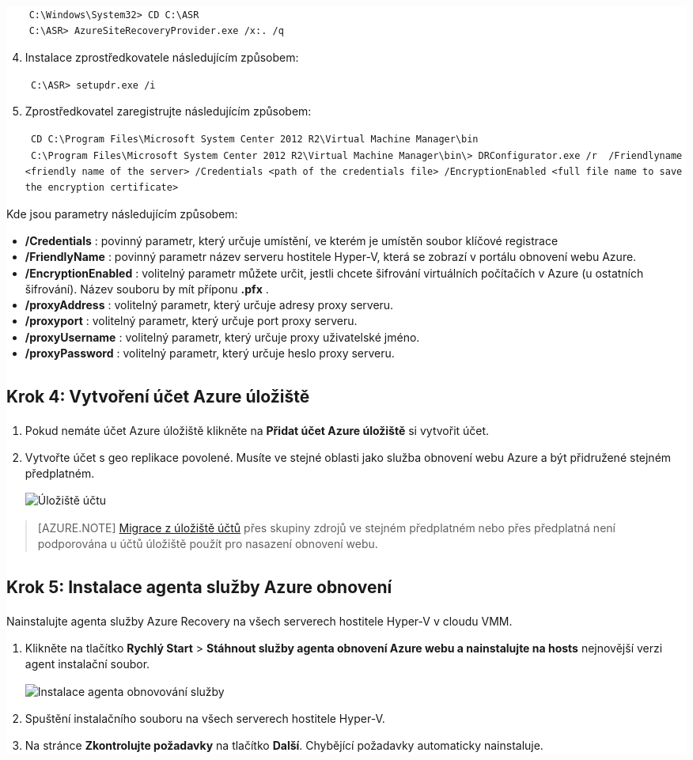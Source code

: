         C:\Windows\System32> CD C:\ASR
        C:\ASR> AzureSiteRecoveryProvider.exe /x:. /q

4. Instalace zprostředkovatele následujícím způsobem:

        C:\ASR> setupdr.exe /i

5. Zprostředkovatel zaregistrujte následujícím způsobem:

        CD C:\Program Files\Microsoft System Center 2012 R2\Virtual Machine Manager\bin
        C:\Program Files\Microsoft System Center 2012 R2\Virtual Machine Manager\bin\> DRConfigurator.exe /r  /Friendlyname <friendly name of the server> /Credentials <path of the credentials file> /EncryptionEnabled <full file name to save the encryption certificate>       

Kde jsou parametry následujícím způsobem:

 - **/Credentials** : povinný parametr, který určuje umístění, ve kterém je umístěn soubor klíčové registrace  
 - **/FriendlyName** : povinný parametr název serveru hostitele Hyper-V, která se zobrazí v portálu obnovení webu Azure.
 - **/EncryptionEnabled** : volitelný parametr můžete určit, jestli chcete šifrování virtuálních počítačích v Azure (u ostatních šifrování). Název souboru by mít příponu **.pfx** .
 - **/proxyAddress** : volitelný parametr, který určuje adresy proxy serveru.
 - **/proxyport** : volitelný parametr, který určuje port proxy serveru.
 - **/proxyUsername** : volitelný parametr, který určuje proxy uživatelské jméno.
 - **/proxyPassword** : volitelný parametr, který určuje heslo proxy serveru.  


## <a name="step-4-create-an-azure-storage-account"></a>Krok 4: Vytvoření účet Azure úložiště

1. Pokud nemáte účet Azure úložiště klikněte na **Přidat účet Azure úložiště** si vytvořit účet.
2. Vytvořte účet s geo replikace povolené. Musíte ve stejné oblasti jako služba obnovení webu Azure a být přidružené stejném předplatném.

    ![Úložiště účtu](./media/site-recovery-vmm-to-azure-classic/storage.png)

> [AZURE.NOTE] [Migrace z úložiště účtů](../resource-group-move-resources.md) přes skupiny zdrojů ve stejném předplatném nebo přes předplatná není podporována u účtů úložiště použít pro nasazení obnovení webu.

## <a name="step-5-install-the-azure-recovery-services-agent"></a>Krok 5: Instalace agenta služby Azure obnovení

Nainstalujte agenta služby Azure Recovery na všech serverech hostitele Hyper-V v cloudu VMM.

1. Klikněte na tlačítko **Rychlý Start** > **Stáhnout služby agenta obnovení Azure webu a nainstalujte na hosts** nejnovější verzi agent instalační soubor.

    ![Instalace agenta obnovování služby](./media/site-recovery-vmm-to-azure-classic/install-agent.png)

2. Spuštění instalačního souboru na všech serverech hostitele Hyper-V.
3. Na stránce **Zkontrolujte požadavky** na tlačítko **Další**. Chybějící požadavky automaticky nainstaluje.
